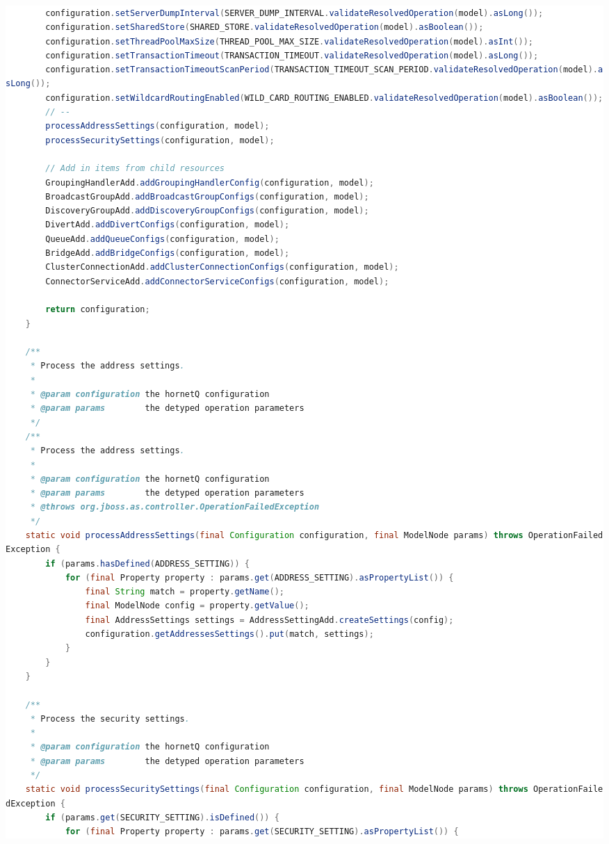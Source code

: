```java
        configuration.setServerDumpInterval(SERVER_DUMP_INTERVAL.validateResolvedOperation(model).asLong());
        configuration.setSharedStore(SHARED_STORE.validateResolvedOperation(model).asBoolean());
        configuration.setThreadPoolMaxSize(THREAD_POOL_MAX_SIZE.validateResolvedOperation(model).asInt());
        configuration.setTransactionTimeout(TRANSACTION_TIMEOUT.validateResolvedOperation(model).asLong());
        configuration.setTransactionTimeoutScanPeriod(TRANSACTION_TIMEOUT_SCAN_PERIOD.validateResolvedOperation(model).asLong());
        configuration.setWildcardRoutingEnabled(WILD_CARD_ROUTING_ENABLED.validateResolvedOperation(model).asBoolean());
        // --
        processAddressSettings(configuration, model);
        processSecuritySettings(configuration, model);

        // Add in items from child resources
        GroupingHandlerAdd.addGroupingHandlerConfig(configuration, model);
        BroadcastGroupAdd.addBroadcastGroupConfigs(configuration, model);
        DiscoveryGroupAdd.addDiscoveryGroupConfigs(configuration, model);
        DivertAdd.addDivertConfigs(configuration, model);
        QueueAdd.addQueueConfigs(configuration, model);
        BridgeAdd.addBridgeConfigs(configuration, model);
        ClusterConnectionAdd.addClusterConnectionConfigs(configuration, model);
        ConnectorServiceAdd.addConnectorServiceConfigs(configuration, model);

        return configuration;
    }

    /**
     * Process the address settings.
     *
     * @param configuration the hornetQ configuration
     * @param params        the detyped operation parameters
     */
    /**
     * Process the address settings.
     *
     * @param configuration the hornetQ configuration
     * @param params        the detyped operation parameters
     * @throws org.jboss.as.controller.OperationFailedException
     */
    static void processAddressSettings(final Configuration configuration, final ModelNode params) throws OperationFailedException {
        if (params.hasDefined(ADDRESS_SETTING)) {
            for (final Property property : params.get(ADDRESS_SETTING).asPropertyList()) {
                final String match = property.getName();
                final ModelNode config = property.getValue();
                final AddressSettings settings = AddressSettingAdd.createSettings(config);
                configuration.getAddressesSettings().put(match, settings);
            }
        }
    }

    /**
     * Process the security settings.
     *
     * @param configuration the hornetQ configuration
     * @param params        the detyped operation parameters
     */
    static void processSecuritySettings(final Configuration configuration, final ModelNode params) throws OperationFailedException {
        if (params.get(SECURITY_SETTING).isDefined()) {
            for (final Property property : params.get(SECURITY_SETTING).asPropertyList()) {
```